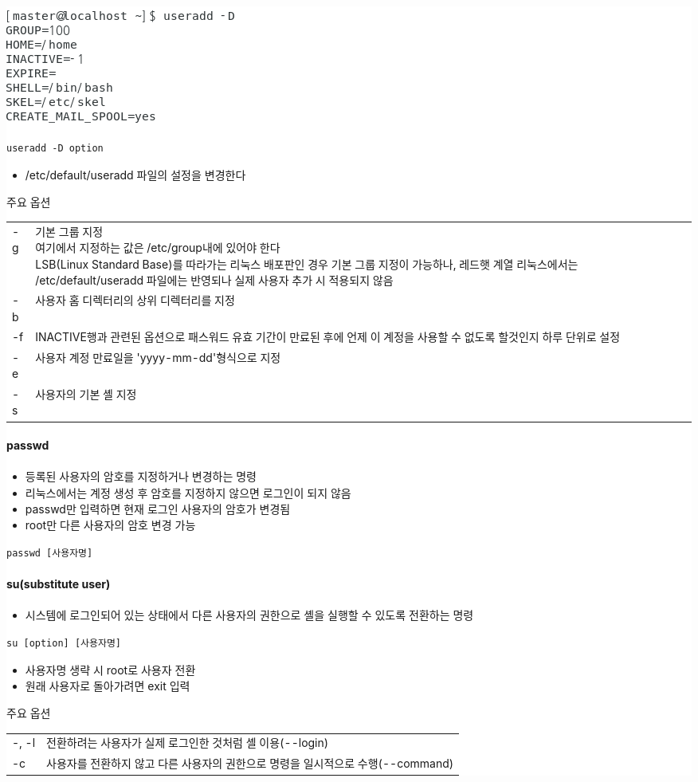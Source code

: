 
![userDefault](https://github.com/dee021/TIL/blob/linuxmaster/Linux/img/useraddDefault.png)


```
useradd -D option
```
- /etc/default/useradd 파일의 설정을 변경한다

주요 옵션
<table>
<tr><td>-g</td><td>기본 그룹 지정<br>여기에서 지정하는 값은 /etc/group내에 있어야 한다<br>
LSB(Linux Standard Base)를 따라가는 리눅스 배포판인 경우 기본 그룹 지정이 가능하나, 레드햇 계열 리눅스에서는 /etc/default/useradd 파일에는 반영되나 실제 사용자 추가 시 적용되지 않음</td></tr>
<tr><td>-b</td><td>사용자 홈 디렉터리의 상위 디렉터리를 지정</td></tr>
<tr><td>-f</td><td>INACTIVE행과 관련된 옵션으로 패스워드 유효 기간이 만료된 후에 언제 이 계정을 사용할 수 없도록 할것인지 하루 단위로 설정</td></tr>
<tr><td>-e</td><td>사용자 계정 만료일을 'yyyy-mm-dd'형식으로 지정</td></tr>
<tr><td>-s</td><td>사용자의 기본 셸 지정</td></tr>
</table>



#### passwd

- 등록된 사용자의 암호를 지정하거나 변경하는 명령
- 리눅스에서는 계정 생성 후 암호를 지정하지 않으면 로그인이 되지 않음
- passwd만 입력하면 현재 로그인 사용자의 암호가 변경됨
- root만 다른 사용자의 암호 변경 가능

```
passwd [사용자명]
```

#### su(substitute user)

- 시스템에 로그인되어 있는 상태에서 다른 사용자의 권한으로 셸을 실행할 수 있도록 전환하는 명령

```
su [option] [사용자명]
```
- 사용자명 생략 시 root로 사용자 전환
- 원래 사용자로 돌아가려면 exit 입력

주요 옵션
<table>
<tr><td>-, -l</td><td>전환하려는 사용자가 실제 로그인한 것처럼 셸 이용(--login)</td></tr>
<tr><td>-c</td><td>사용자를 전환하지 않고 다른 사용자의 권한으로 명령을 일시적으로 수행(--command)</td></tr>
</table>
